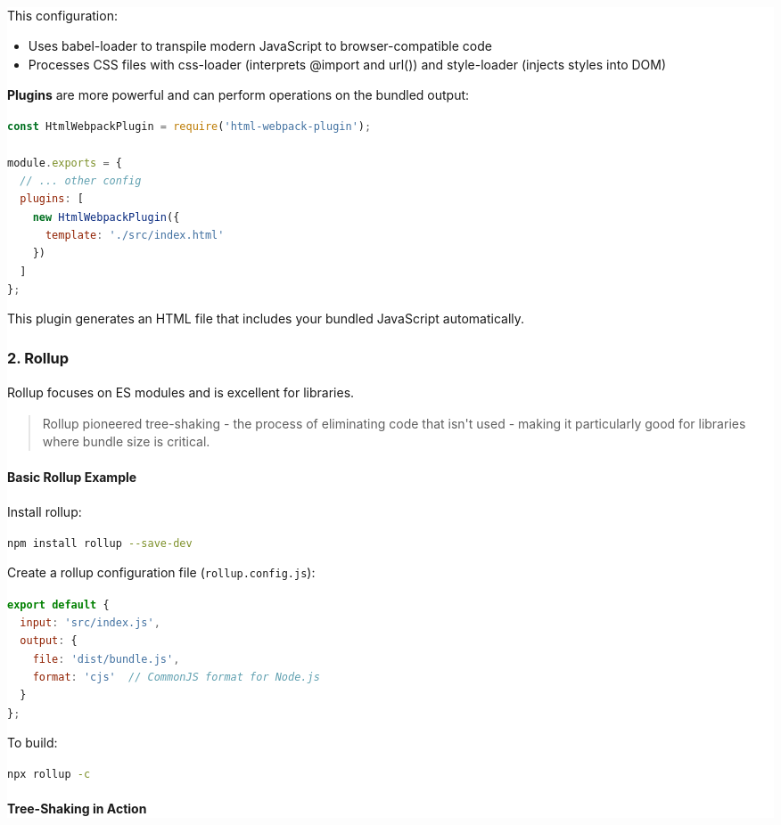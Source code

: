 This configuration:

* Uses babel-loader to transpile modern JavaScript to browser-compatible code
* Processes CSS files with css-loader (interprets @import and url()) and style-loader (injects styles into DOM)

**Plugins** are more powerful and can perform operations on the bundled output:

```javascript
const HtmlWebpackPlugin = require('html-webpack-plugin');

module.exports = {
  // ... other config
  plugins: [
    new HtmlWebpackPlugin({
      template: './src/index.html'
    })
  ]
};
```

This plugin generates an HTML file that includes your bundled JavaScript automatically.

### 2. Rollup

Rollup focuses on ES modules and is excellent for libraries.

> Rollup pioneered tree-shaking - the process of eliminating code that isn't used - making it particularly good for libraries where bundle size is critical.

#### Basic Rollup Example

Install rollup:

```bash
npm install rollup --save-dev
```

Create a rollup configuration file (`rollup.config.js`):

```javascript
export default {
  input: 'src/index.js',
  output: {
    file: 'dist/bundle.js',
    format: 'cjs'  // CommonJS format for Node.js
  }
};
```

To build:

```bash
npx rollup -c
```

#### Tree-Shaking in Action
